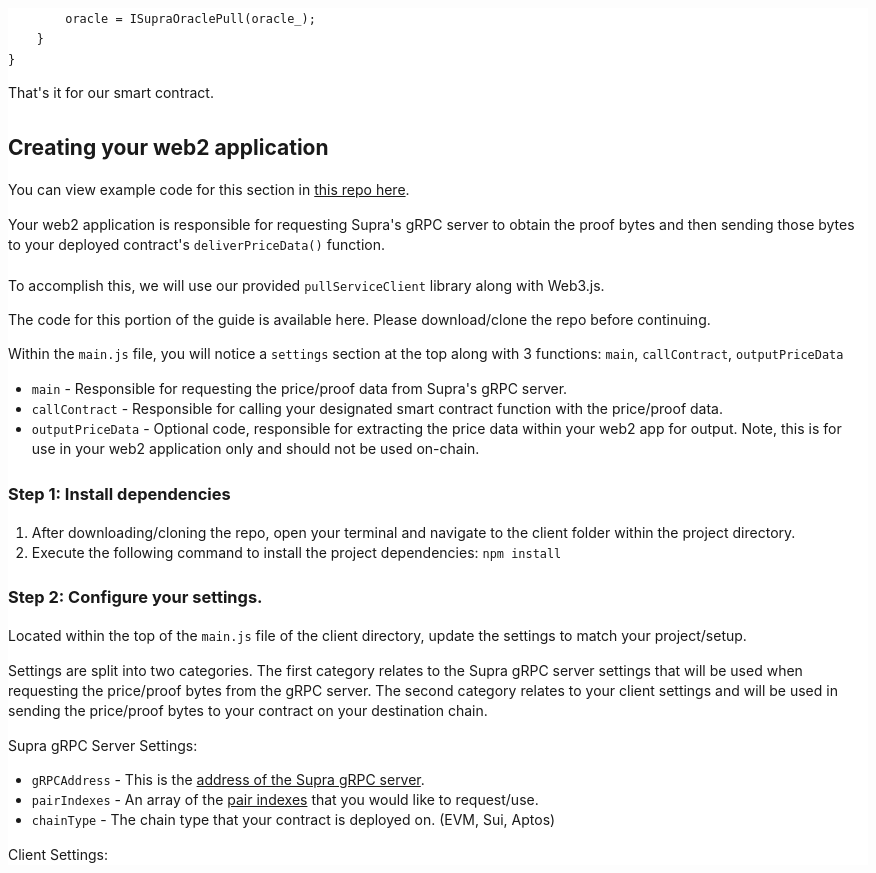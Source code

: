 ```solidity
        oracle = ISupraOraclePull(oracle_);
    }
}
```

That's it for our smart contract.

## Creating your web2 application

You can view example code for this section in [this repo here](https://github.com/Entropy-Foundation/oracle-pull-example/tree/master/javascript).

Your web2 application is responsible for requesting Supra's gRPC server to obtain the proof bytes and then sending those bytes to your deployed contract's `deliverPriceData()` function.\
\
To accomplish this, we will use our provided `pullServiceClient` library along with Web3.js.

The code for this portion of the guide is available here. Please download/clone the repo before continuing.

Within the `main.js` file, you will notice a `settings` section at the top along with 3 functions: `main`, `callContract`, `outputPriceData`

* `main` - Responsible for requesting the price/proof data from Supra's gRPC server.
* `callContract` - Responsible for calling your designated smart contract function with the price/proof data.
* `outputPriceData` - Optional code, responsible for extracting the price data within your web2 app for output. Note, this is for use in your web2 application only and should not be used on-chain.

### Step 1: Install dependencies

1. After downloading/cloning the repo, open your terminal and navigate to the client folder within the project directory.
2. Execute the following command to install the project dependencies: `npm install`

### Step 2: Configure your settings.

Located within the top of the `main.js` file of the client directory, update the settings to match your project/setup.

Settings are split into two categories. The first category relates to the Supra gRPC server settings that will be used when requesting the price/proof bytes from the gRPC server. The second category relates to your client settings and will be used in sending the price/proof bytes to your contract on your destination chain.

Supra gRPC Server Settings:

* `gRPCAddress` - This is the [address of the Supra gRPC server](https://github.com/nolan-supra/docs-test/blob/guides/oracles/data-feeds/pull-oracle/README.md).
* `pairIndexes` - An array of the [pair indexes](https://github.com/nolan-supra/docs-test/blob/guides/oracles/data-feeds/data-feeds-index.md) that you would like to request/use.
* `chainType` - The chain type that your contract is deployed on. (EVM, Sui, Aptos)

Client Settings:

